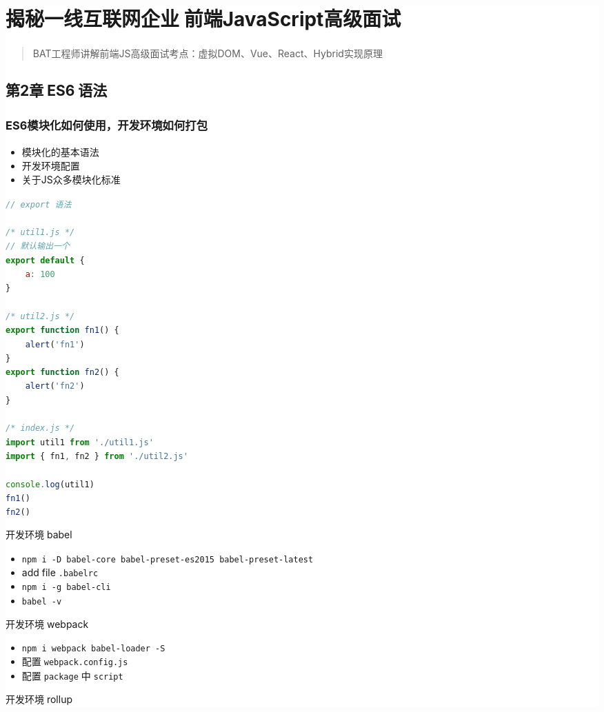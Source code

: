 # 揭秘一线互联网企业 前端JavaScript高级面试

> BAT工程师讲解前端JS高级面试考点：虚拟DOM、Vue、React、Hybrid实现原理

## 第2章 ES6 语法

### ES6模块化如何使用，开发环境如何打包

* 模块化的基本语法
* 开发环境配置
* 关于JS众多模块化标准

```js
// export 语法

/* util1.js */
// 默认输出一个
export default {
    a: 100
}

/* util2.js */
export function fn1() {
    alert('fn1')
}
export function fn2() {
    alert('fn2')
}

/* index.js */
import util1 from './util1.js'
import { fn1, fn2 } from './util2.js'

console.log(util1)
fn1()
fn2()
```

开发环境 babel

* `npm i -D babel-core babel-preset-es2015 babel-preset-latest`
* add file `.babelrc`
* `npm i -g babel-cli`
* `babel -v`

开发环境 webpack

* `npm i webpack babel-loader -S`
* 配置 `webpack.config.js`
* 配置 `package` 中 `script`

开发环境 rollup
